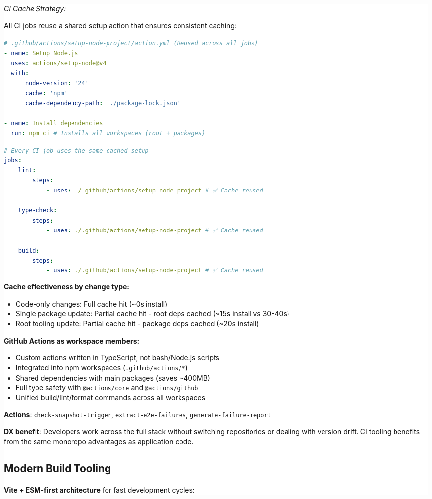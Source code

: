 _CI Cache Strategy:_

All CI jobs reuse a shared setup action that ensures consistent caching:

```yaml
# .github/actions/setup-node-project/action.yml (Reused across all jobs)
- name: Setup Node.js
  uses: actions/setup-node@v4
  with:
      node-version: '24'
      cache: 'npm'
      cache-dependency-path: './package-lock.json'

- name: Install dependencies
  run: npm ci # Installs all workspaces (root + packages)
```

```yaml
# Every CI job uses the same cached setup
jobs:
    lint:
        steps:
            - uses: ./.github/actions/setup-node-project # ✅ Cache reused

    type-check:
        steps:
            - uses: ./.github/actions/setup-node-project # ✅ Cache reused

    build:
        steps:
            - uses: ./.github/actions/setup-node-project # ✅ Cache reused
```

**Cache effectiveness by change type:**

- Code-only changes: Full cache hit (~0s install)
- Single package update: Partial cache hit - root deps cached (~15s install vs 30-40s)
- Root tooling update: Partial cache hit - package deps cached (~20s install)

**GitHub Actions as workspace members:**

- Custom actions written in TypeScript, not bash/Node.js scripts
- Integrated into npm workspaces (`.github/actions/*`)
- Shared dependencies with main packages (saves ~400MB)
- Full type safety with `@actions/core` and `@actions/github`
- Unified build/lint/format commands across all workspaces

**Actions**: `check-snapshot-trigger`, `extract-e2e-failures`, `generate-failure-report`

**DX benefit**: Developers work across the full stack without switching repositories or dealing with version drift. CI tooling benefits from the same monorepo advantages as application code.

## Modern Build Tooling

**Vite + ESM-first architecture** for fast development cycles:
